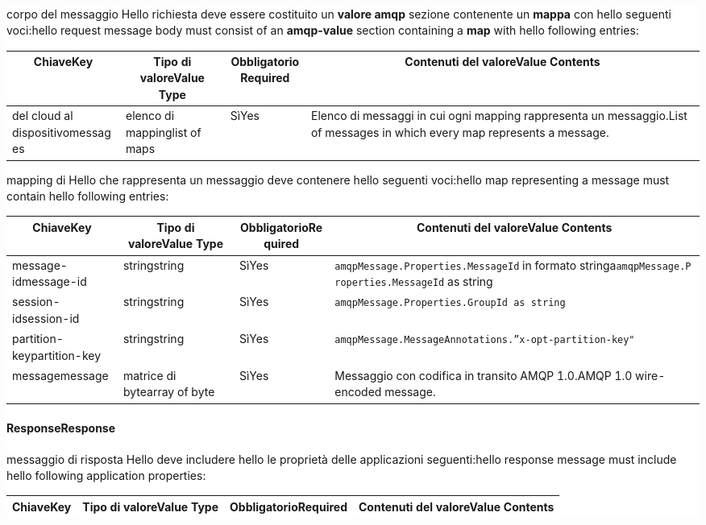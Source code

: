 <span data-ttu-id="79b35-252">corpo del messaggio Hello richiesta deve essere costituito un **valore amqp** sezione contenente un **mappa** con hello seguenti voci:</span><span class="sxs-lookup"><span data-stu-id="79b35-252">hello request message body must consist of an **amqp-value** section containing a **map** with hello following entries:</span></span>  
  
|<span data-ttu-id="79b35-253">Chiave</span><span class="sxs-lookup"><span data-stu-id="79b35-253">Key</span></span>|<span data-ttu-id="79b35-254">Tipo di valore</span><span class="sxs-lookup"><span data-stu-id="79b35-254">Value Type</span></span>|<span data-ttu-id="79b35-255">Obbligatorio</span><span class="sxs-lookup"><span data-stu-id="79b35-255">Required</span></span>|<span data-ttu-id="79b35-256">Contenuti del valore</span><span class="sxs-lookup"><span data-stu-id="79b35-256">Value Contents</span></span>|  
|---------|----------------|--------------|--------------------|  
|<span data-ttu-id="79b35-257">del cloud al dispositivo</span><span class="sxs-lookup"><span data-stu-id="79b35-257">messages</span></span>|<span data-ttu-id="79b35-258">elenco di mapping</span><span class="sxs-lookup"><span data-stu-id="79b35-258">list of maps</span></span>|<span data-ttu-id="79b35-259">Sì</span><span class="sxs-lookup"><span data-stu-id="79b35-259">Yes</span></span>|<span data-ttu-id="79b35-260">Elenco di messaggi in cui ogni mapping rappresenta un messaggio.</span><span class="sxs-lookup"><span data-stu-id="79b35-260">List of messages in which every map represents a message.</span></span>|  
  
<span data-ttu-id="79b35-261">mapping di Hello che rappresenta un messaggio deve contenere hello seguenti voci:</span><span class="sxs-lookup"><span data-stu-id="79b35-261">hello map representing a message must contain hello following entries:</span></span>  
  
|<span data-ttu-id="79b35-262">Chiave</span><span class="sxs-lookup"><span data-stu-id="79b35-262">Key</span></span>|<span data-ttu-id="79b35-263">Tipo di valore</span><span class="sxs-lookup"><span data-stu-id="79b35-263">Value Type</span></span>|<span data-ttu-id="79b35-264">Obbligatorio</span><span class="sxs-lookup"><span data-stu-id="79b35-264">Required</span></span>|<span data-ttu-id="79b35-265">Contenuti del valore</span><span class="sxs-lookup"><span data-stu-id="79b35-265">Value Contents</span></span>|  
|---------|----------------|--------------|--------------------|  
|<span data-ttu-id="79b35-266">message-id</span><span class="sxs-lookup"><span data-stu-id="79b35-266">message-id</span></span>|<span data-ttu-id="79b35-267">string</span><span class="sxs-lookup"><span data-stu-id="79b35-267">string</span></span>|<span data-ttu-id="79b35-268">Sì</span><span class="sxs-lookup"><span data-stu-id="79b35-268">Yes</span></span>|<span data-ttu-id="79b35-269">`amqpMessage.Properties.MessageId` in formato stringa</span><span class="sxs-lookup"><span data-stu-id="79b35-269">`amqpMessage.Properties.MessageId` as string</span></span>|  
|<span data-ttu-id="79b35-270">session-id</span><span class="sxs-lookup"><span data-stu-id="79b35-270">session-id</span></span>|<span data-ttu-id="79b35-271">string</span><span class="sxs-lookup"><span data-stu-id="79b35-271">string</span></span>|<span data-ttu-id="79b35-272">Sì</span><span class="sxs-lookup"><span data-stu-id="79b35-272">Yes</span></span>|`amqpMessage.Properties.GroupId as string`|  
|<span data-ttu-id="79b35-273">partition-key</span><span class="sxs-lookup"><span data-stu-id="79b35-273">partition-key</span></span>|<span data-ttu-id="79b35-274">string</span><span class="sxs-lookup"><span data-stu-id="79b35-274">string</span></span>|<span data-ttu-id="79b35-275">Sì</span><span class="sxs-lookup"><span data-stu-id="79b35-275">Yes</span></span>|`amqpMessage.MessageAnnotations.”x-opt-partition-key"`|  
|<span data-ttu-id="79b35-276">message</span><span class="sxs-lookup"><span data-stu-id="79b35-276">message</span></span>|<span data-ttu-id="79b35-277">matrice di byte</span><span class="sxs-lookup"><span data-stu-id="79b35-277">array of byte</span></span>|<span data-ttu-id="79b35-278">Sì</span><span class="sxs-lookup"><span data-stu-id="79b35-278">Yes</span></span>|<span data-ttu-id="79b35-279">Messaggio con codifica in transito AMQP 1.0.</span><span class="sxs-lookup"><span data-stu-id="79b35-279">AMQP 1.0 wire-encoded message.</span></span>|  
  
#### <a name="response"></a><span data-ttu-id="79b35-280">Response</span><span class="sxs-lookup"><span data-stu-id="79b35-280">Response</span></span>  

<span data-ttu-id="79b35-281">messaggio di risposta Hello deve includere hello le proprietà delle applicazioni seguenti:</span><span class="sxs-lookup"><span data-stu-id="79b35-281">hello response message must include hello following application properties:</span></span>  
  
|<span data-ttu-id="79b35-282">Chiave</span><span class="sxs-lookup"><span data-stu-id="79b35-282">Key</span></span>|<span data-ttu-id="79b35-283">Tipo di valore</span><span class="sxs-lookup"><span data-stu-id="79b35-283">Value Type</span></span>|<span data-ttu-id="79b35-284">Obbligatorio</span><span class="sxs-lookup"><span data-stu-id="79b35-284">Required</span></span>|<span data-ttu-id="79b35-285">Contenuti del valore</span><span class="sxs-lookup"><span data-stu-id="79b35-285">Value Contents</span></span>|  
|---------|----------------|--------------|--------------------|  